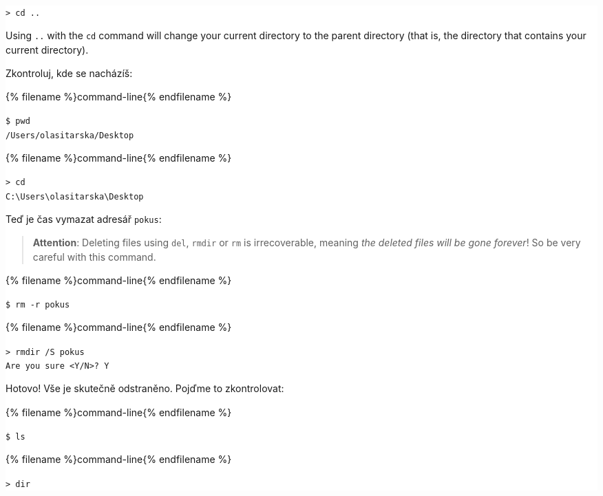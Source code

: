     > cd ..
    



Using `..` with the `cd` command will change your current directory to the parent directory (that is, the directory that contains your current directory).

Zkontroluj, kde se nacházíš:



{% filename %}command-line{% endfilename %}

    $ pwd 
    /Users/olasitarska/Desktop
    





{% filename %}command-line{% endfilename %}

    > cd 
    C:\Users\olasitarska\Desktop
    



Teď je čas vymazat adresář `pokus`:

> **Attention**: Deleting files using `del`, `rmdir` or `rm` is irrecoverable, meaning *the deleted files will be gone forever*! So be very careful with this command.



{% filename %}command-line{% endfilename %}

    $ rm -r pokus
    





{% filename %}command-line{% endfilename %}

    > rmdir /S pokus
    Are you sure <Y/N>? Y
    



Hotovo! Vše je skutečně odstraněno. Pojďme to zkontrolovat:



{% filename %}command-line{% endfilename %}

    $ ls
    





{% filename %}command-line{% endfilename %}

    > dir
    


